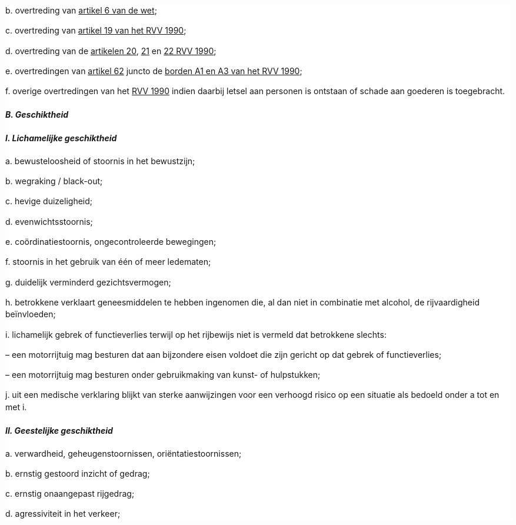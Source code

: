 b. overtreding van [artikel 6 van de wet](../../../../../../../wet/wegenverkeerswet/1994/BWBR0006622/README.md);  

c. overtreding van [artikel 19 van het RVV 1990](../../../../../../../AMvB/reglement/verkeersregels/en/verkeerstekens/1990/(rvv/1990)/BWBR0004825/README.md);  

d. overtreding van de [artikelen 20](../../../../../../../AMvB/reglement/verkeersregels/en/verkeerstekens/1990/(rvv/1990)/BWBR0004825/README.md), [21](../../../../../../../AMvB/reglement/verkeersregels/en/verkeerstekens/1990/(rvv/1990)/BWBR0004825/README.md) en [22 RVV 1990](../../../../../../../AMvB/reglement/verkeersregels/en/verkeerstekens/1990/(rvv/1990)/BWBR0004825/README.md);  

e. overtredingen van [artikel 62](../../../../../../../AMvB/reglement/verkeersregels/en/verkeerstekens/1990/(rvv/1990)/BWBR0004825/README.md) juncto de [borden A1 en A3 van het RVV 1990](../../../../../../../AMvB/reglement/verkeersregels/en/verkeerstekens/1990/(rvv/1990)/BWBR0004825/README.md);  

f. overige overtredingen van het [RVV 1990](../../../../../../../AMvB/reglement/verkeersregels/en/verkeerstekens/1990/(rvv/1990)/BWBR0004825/README.md) indien daarbij letsel aan personen is ontstaan of schade aan goederen is toegebracht.    

#### *B. Geschiktheid* 

#### *I. Lichamelijke geschiktheid* 

a. bewusteloosheid of stoornis in het bewustzijn;  

b. wegraking / black-out;  

c. hevige duizeligheid;  

d. evenwichtsstoornis;  

e. coördinatiestoornis, ongecontroleerde bewegingen;  

f. stoornis in het gebruik van één of meer ledematen;  

g. duidelijk verminderd gezichtsvermogen;  

h. betrokkene verklaart geneesmiddelen te hebben ingenomen die, al dan niet in combinatie met alcohol, de rijvaardigheid beïnvloeden;  

i. lichamelijk gebrek of functieverlies terwijl op het rijbewijs niet is vermeld dat betrokkene slechts: 

– een motorrijtuig mag besturen dat aan bijzondere eisen voldoet die zijn gericht op dat gebrek of functieverlies;  

– een motorrijtuig mag besturen onder gebruikmaking van kunst- of hulpstukken;    

j. uit een medische verklaring blijkt van sterke aanwijzingen voor een verhoogd risico op een situatie als bedoeld onder a tot en met i.    

#### *II. Geestelijke geschiktheid* 

a. verwardheid, geheugenstoornissen, oriëntatiestoornissen;  

b. ernstig gestoord inzicht of gedrag;  

c. ernstig onaangepast rijgedrag;  

d. agressiviteit in het verkeer;  
